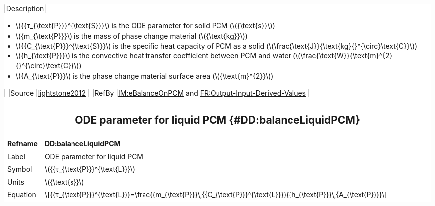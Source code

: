 |Description|<ul><li>\\({{τ\_{\text{P}}}^{\text{S}}}\\) is the ODE parameter for solid PCM (\\({\text{s}}\\))</li><li>\\({m\_{\text{P}}}\\) is the mass of phase change material (\\({\text{kg}}\\))</li><li>\\({{C\_{\text{P}}}^{\text{S}}}\\) is the specific heat capacity of PCM as a solid (\\(\frac{\text{J}}{\text{kg}{}^{\circ}\text{C}}\\))</li><li>\\({h\_{\text{P}}}\\) is the convective heat transfer coefficient between PCM and water (\\(\frac{\text{W}}{\text{m}^{2}{}^{\circ}\text{C}}\\))</li><li>\\({A\_{\text{P}}}\\) is the phase change material surface area (\\({\text{m}^{2}}\\))</li></ul>|
|Source     |[lightstone2012](./SecReferences.md#lightstone2012)                                                                                                                                                                                                                                                                                                                                                                                                                                                                                                                                                     |
|RefBy      |[IM:eBalanceOnPCM](./SecIMs.md#IM:eBalanceOnPCM) and [FR:Output-Input-Derived-Values](./SecFRs.md#outputInputDerivVals)                                                                                                                                                                                                                                                                                                                                                                                                                                                                                 |

<div align="center">

## ODE parameter for liquid PCM {#DD:balanceLiquidPCM}

</div>

|Refname    |DD:balanceLiquidPCM                                                                                                                                                                                                                                                                                                                                                                                                                                                                                                                                                                                       |
|:----------|:---------------------------------------------------------------------------------------------------------------------------------------------------------------------------------------------------------------------------------------------------------------------------------------------------------------------------------------------------------------------------------------------------------------------------------------------------------------------------------------------------------------------------------------------------------------------------------------------------------|
|Label      |ODE parameter for liquid PCM                                                                                                                                                                                                                                                                                                                                                                                                                                                                                                                                                                              |
|Symbol     |\\({{τ\_{\text{P}}}^{\text{L}}}\\)                                                                                                                                                                                                                                                                                                                                                                                                                                                                                                                                                                        |
|Units      |\\({\text{s}}\\)                                                                                                                                                                                                                                                                                                                                                                                                                                                                                                                                                                                          |
|Equation   |\\[{{τ\_{\text{P}}}^{\text{L}}}=\frac{{m\_{\text{P}}}\\,{{C\_{\text{P}}}^{\text{L}}}}{{h\_{\text{P}}}\\,{A\_{\text{P}}}}\\]                                                                                                                                                                                                                                                                                                                                                                                                                                                                               |